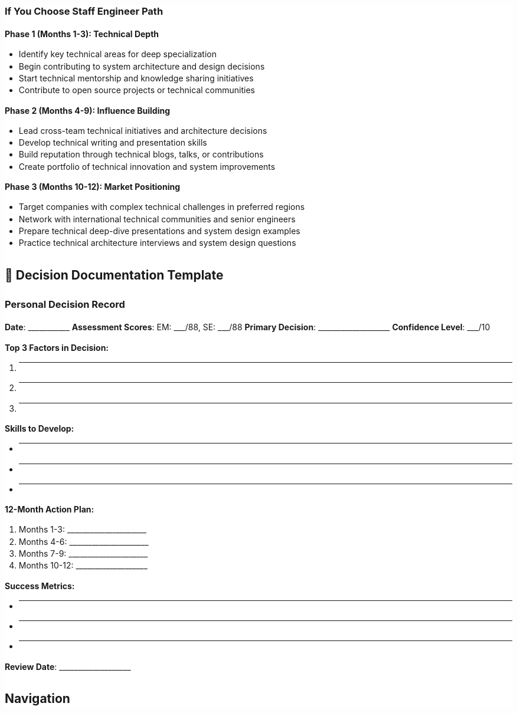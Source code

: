 ### If You Choose Staff Engineer Path

**Phase 1 (Months 1-3): Technical Depth**
- Identify key technical areas for deep specialization
- Begin contributing to system architecture and design decisions
- Start technical mentorship and knowledge sharing initiatives
- Contribute to open source projects or technical communities

**Phase 2 (Months 4-9): Influence Building**
- Lead cross-team technical initiatives and architecture decisions
- Develop technical writing and presentation skills
- Build reputation through technical blogs, talks, or contributions
- Create portfolio of technical innovation and system improvements

**Phase 3 (Months 10-12): Market Positioning**
- Target companies with complex technical challenges in preferred regions
- Network with international technical communities and senior engineers
- Prepare technical deep-dive presentations and system design examples
- Practice technical architecture interviews and system design questions

## 📝 Decision Documentation Template

### Personal Decision Record

**Date**: ___________
**Assessment Scores**: EM: ___/88, SE: ___/88
**Primary Decision**: ___________________
**Confidence Level**: ___/10

**Top 3 Factors in Decision:**
1. _________________________________
2. _________________________________
3. _________________________________

**Skills to Develop:**
- _________________________________
- _________________________________
- _________________________________

**12-Month Action Plan:**
1. Months 1-3: _____________________
2. Months 4-6: _____________________
3. Months 7-9: _____________________
4. Months 10-12: ___________________

**Success Metrics:**
- _________________________________
- _________________________________
- _________________________________

**Review Date**: ___________________

## Navigation
